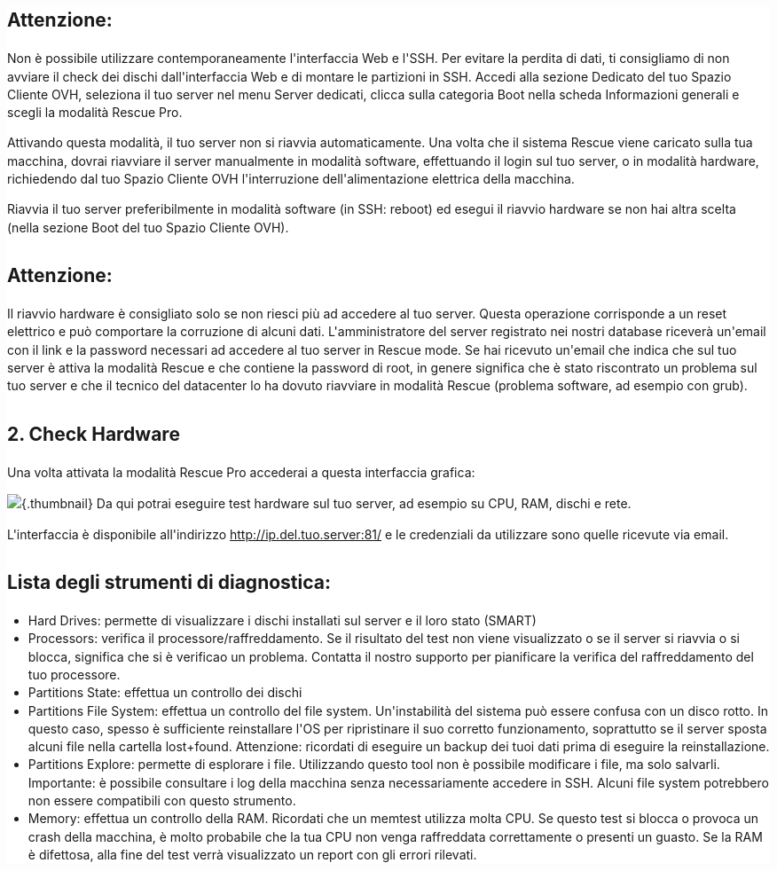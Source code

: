 ## Attenzione:
Non è possibile utilizzare contemporaneamente l'interfaccia Web e l'SSH. Per evitare la perdita di dati, ti consigliamo di non avviare il check dei dischi dall'interfaccia Web e di montare le partizioni in SSH.
Accedi alla sezione Dedicato del tuo Spazio Cliente OVH, seleziona il tuo server nel menu Server dedicati, clicca sulla categoria Boot nella scheda Informazioni generali e scegli la modalità Rescue Pro.

Attivando questa modalità, il tuo server non si riavvia automaticamente. Una volta che il sistema Rescue viene caricato sulla tua macchina, dovrai riavviare il server manualmente in modalità software, effettuando il login sul tuo server, o in modalità hardware, richiedendo dal tuo Spazio Cliente OVH l'interruzione dell'alimentazione elettrica della macchina.

Riavvia il tuo server preferibilmente in modalità software (in SSH: reboot) ed esegui il riavvio hardware se non hai altra scelta (nella sezione Boot del tuo Spazio Cliente OVH).

## Attenzione:
Il riavvio hardware è consigliato solo se non riesci più ad accedere al tuo server. Questa operazione corrisponde a un reset elettrico e può comportare la corruzione di alcuni dati.
L'amministratore del server registrato nei nostri database riceverà un'email con il link e la password necessari ad accedere al tuo server in Rescue mode.
Se hai ricevuto un'email che indica che sul tuo server è attiva la modalità Rescue e che contiene la password di root, in genere significa che è stato riscontrato un problema sul tuo server e che il tecnico del datacenter lo ha dovuto riavviare in modalità Rescue (problema software, ad esempio con grub).


## 2. Check Hardware
Una volta attivata la modalità Rescue Pro accederai a questa interfaccia grafica:

![](images/img_953.jpg){.thumbnail}
Da qui potrai eseguire test hardware sul tuo server, ad esempio su CPU, RAM, dischi e rete.

L'interfaccia è disponibile all'indirizzo http://ip.del.tuo.server:81/ e le credenziali da utilizzare sono quelle ricevute via email.

## Lista degli strumenti di diagnostica:

- Hard Drives: permette di visualizzare i dischi installati sul server e il loro stato (SMART)
- Processors: verifica il processore/raffreddamento. Se il risultato del test non viene visualizzato o se il server si riavvia o si blocca, significa che si è verificao un problema. Contatta il nostro supporto per pianificare la verifica del raffreddamento del tuo processore.
- Partitions State: effettua un controllo dei dischi
- Partitions File System: effettua un controllo del file system. Un'instabilità del sistema può essere confusa con un disco rotto. In questo caso, spesso è sufficiente reinstallare l'OS per ripristinare il suo corretto funzionamento, soprattutto se il server sposta alcuni file nella cartella lost+found. Attenzione: ricordati di eseguire un backup dei tuoi dati prima di eseguire la reinstallazione.
- Partitions Explore: permette di esplorare i file. Utilizzando questo tool non è possibile modificare i file, ma solo salvarli. Importante: è possibile consultare i log della macchina senza necessariamente accedere in SSH. Alcuni file system potrebbero non essere compatibili con questo strumento.
- Memory: effettua un controllo della RAM. Ricordati che un memtest utilizza molta CPU. Se questo test si blocca o provoca un crash della macchina, è molto probabile che la tua CPU non venga raffreddata correttamente o presenti un guasto. Se la RAM è difettosa, alla fine del test verrà visualizzato un report con gli errori rilevati.
